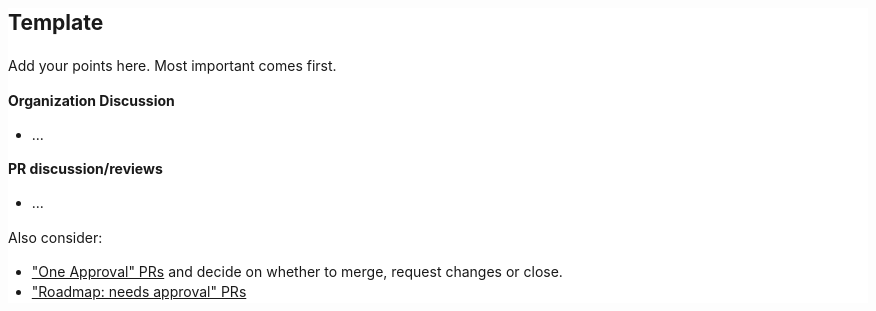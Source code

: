 ```
```


Template
--------

Add your points here. Most important comes first.

**Organization Discussion**

* ...

**PR discussion/reviews**

* ...

Also consider:

* ["One Approval" PRs](https://github.com/luanti-org/luanti/pulls?q=is%3Aopen+is%3Apr+label%3A%22One+approval%22) and decide on whether to merge, request changes or close.
* ["Roadmap: needs approval" PRs](https://github.com/luanti-org/luanti/pulls?q=is%3Aopen+is%3Apr+label%3A%22Roadmap%3A+Needs+approval%22)
